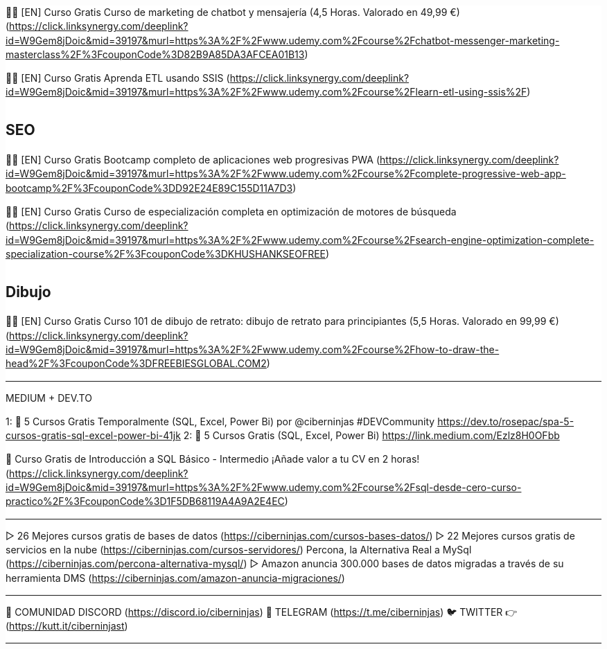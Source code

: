 👩‍🎓 [EN] Curso Gratis Curso de marketing de chatbot y mensajería (4,5 Horas. Valorado en 49,99 €)
(https://click.linksynergy.com/deeplink?id=W9Gem8jDoic&mid=39197&murl=https%3A%2F%2Fwww.udemy.com%2Fcourse%2Fchatbot-messenger-marketing-masterclass%2F%3FcouponCode%3D82B9A85DA3AFCEA01B13)

👩‍🎓 [EN] Curso Gratis Aprenda ETL usando SSIS
(https://click.linksynergy.com/deeplink?id=W9Gem8jDoic&mid=39197&murl=https%3A%2F%2Fwww.udemy.com%2Fcourse%2Flearn-etl-using-ssis%2F)

## SEO

👩‍🎓 [EN] Curso Gratis Bootcamp completo de aplicaciones web progresivas PWA
(https://click.linksynergy.com/deeplink?id=W9Gem8jDoic&mid=39197&murl=https%3A%2F%2Fwww.udemy.com%2Fcourse%2Fcomplete-progressive-web-app-bootcamp%2F%3FcouponCode%3DD92E24E89C155D11A7D3)

👩‍🎓 [EN] Curso Gratis Curso de especialización completa en optimización de motores de búsqueda
(https://click.linksynergy.com/deeplink?id=W9Gem8jDoic&mid=39197&murl=https%3A%2F%2Fwww.udemy.com%2Fcourse%2Fsearch-engine-optimization-complete-specialization-course%2F%3FcouponCode%3DKHUSHANKSEOFREE)

## Dibujo

👩‍🎓 [EN] Curso Gratis Curso 101 de dibujo de retrato: dibujo de retrato para principiantes (5,5 Horas. Valorado en 99,99 €)
(https://click.linksynergy.com/deeplink?id=W9Gem8jDoic&mid=39197&murl=https%3A%2F%2Fwww.udemy.com%2Fcourse%2Fhow-to-draw-the-head%2F%3FcouponCode%3DFREEBIESGLOBAL.COM2)
___

MEDIUM + DEV.TO

1: 📝 5 Cursos Gratis Temporalmente (SQL, Excel, Power Bi) por @ciberninjas #DEVCommunity https://dev.to/rosepac/spa-5-cursos-gratis-sql-excel-power-bi-41jk 
2: 📝 5 Cursos Gratis (SQL, Excel, Power Bi) https://link.medium.com/Ezlz8H0OFbb


📝 Curso Gratis de Introducción a SQL Básico - Intermedio ¡Añade valor a tu CV en 2 horas!
(https://click.linksynergy.com/deeplink?id=W9Gem8jDoic&mid=39197&murl=https%3A%2F%2Fwww.udemy.com%2Fcourse%2Fsql-desde-cero-curso-practico%2F%3FcouponCode%3D1F5DB68119A4A9A2E4EC)

---

▷ 26 Mejores cursos gratis de bases de datos
(https://ciberninjas.com/cursos-bases-datos/)
▷ 22 Mejores cursos gratis de servicios en la nube
(https://ciberninjas.com/cursos-servidores/)
Percona, la Alternativa Real a MySql 
(https://ciberninjas.com/percona-alternativa-mysql/)
▷ Amazon anuncia 300.000 bases de datos migradas a través de su herramienta DMS
(https://ciberninjas.com/amazon-anuncia-migraciones/)

---

💪 COMUNIDAD DISCORD (https://discord.io/ciberninjas)
💌 TELEGRAM (https://t.me/ciberninjas)
🐦 TWITTER 👉 (https://kutt.it/ciberninjast)
____________________________________________________________________________________________________________________________
